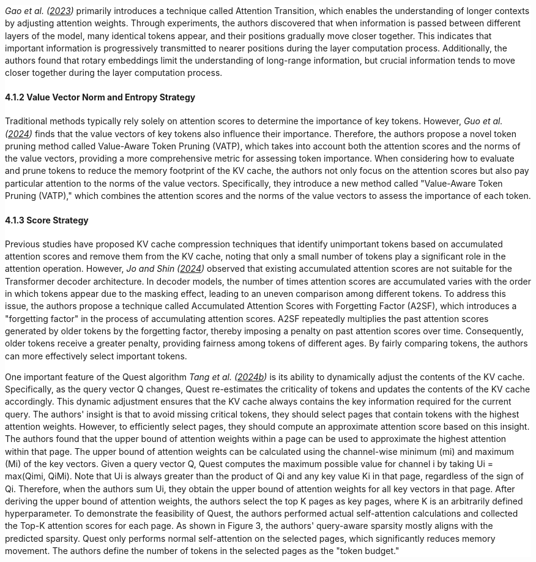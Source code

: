 *Gao et al. ([2023](https://arxiv.org/html/2504.02441v1#bib.bib24))* primarily introduces a technique called Attention Transition, which enables the understanding of longer contexts by adjusting attention weights. Through experiments, the authors discovered that when information is passed between different layers of the model, many identical tokens appear, and their positions gradually move closer together. This indicates that important information is progressively transmitted to nearer positions during the layer computation process. Additionally, the authors found that rotary embeddings limit the understanding of long-range information, but crucial information tends to move closer together during the layer computation process.

#### 4.1.2 Value Vector Norm and Entropy Strategy

Traditional methods typically rely solely on attention scores to determine the importance of key tokens. However, *Guo et al. ([2024](https://arxiv.org/html/2504.02441v1#bib.bib27))* finds that the value vectors of key tokens also influence their importance. Therefore, the authors propose a novel token pruning method called Value-Aware Token Pruning (VATP), which takes into account both the attention scores and the norms of the value vectors, providing a more comprehensive metric for assessing token importance. When considering how to evaluate and prune tokens to reduce the memory footprint of the KV cache, the authors not only focus on the attention scores but also pay particular attention to the norms of the value vectors. Specifically, they introduce a new method called "Value-Aware Token Pruning (VATP)," which combines the attention scores and the norms of the value vectors to assess the importance of each token.

#### 4.1.3 Score Strategy

Previous studies have proposed KV cache compression techniques that identify unimportant tokens based on accumulated attention scores and remove them from the KV cache, noting that only a small number of tokens play a significant role in the attention operation. However, *Jo and Shin ([2024](https://arxiv.org/html/2504.02441v1#bib.bib36))* observed that existing accumulated attention scores are not suitable for the Transformer decoder architecture. In decoder models, the number of times attention scores are accumulated varies with the order in which tokens appear due to the masking effect, leading to an uneven comparison among different tokens. To address this issue, the authors propose a technique called Accumulated Attention Scores with Forgetting Factor (A2SF), which introduces a "forgetting factor" in the process of accumulating attention scores. A2SF repeatedly multiplies the past attention scores generated by older tokens by the forgetting factor, thereby imposing a penalty on past attention scores over time. Consequently, older tokens receive a greater penalty, providing fairness among tokens of different ages. By fairly comparing tokens, the authors can more effectively select important tokens.

One important feature of the Quest algorithm *Tang et al. ([2024b](https://arxiv.org/html/2504.02441v1#bib.bib70))* is its ability to dynamically adjust the contents of the KV cache. Specifically, as the query vector Q changes, Quest re-estimates the criticality of tokens and updates the contents of the KV cache accordingly. This dynamic adjustment ensures that the KV cache always contains the key information required for the current query. The authors' insight is that to avoid missing critical tokens, they should select pages that contain tokens with the highest attention weights. However, to efficiently select pages, they should compute an approximate attention score based on this insight. The authors found that the upper bound of attention weights within a page can be used to approximate the highest attention within that page. The upper bound of attention weights can be calculated using the channel-wise minimum (mi) and maximum (Mi) of the key vectors. Given a query vector Q, Quest computes the maximum possible value for channel i by taking Ui = max(Qimi, QiMi). Note that Ui is always greater than the product of Qi and any key value Ki in that page, regardless of the sign of Qi. Therefore, when the authors sum Ui, they obtain the upper bound of attention weights for all key vectors in that page. After deriving the upper bound of attention weights, the authors select the top K pages as key pages, where K is an arbitrarily defined hyperparameter. To demonstrate the feasibility of Quest, the authors performed actual self-attention calculations and collected the Top-K attention scores for each page. As shown in Figure 3, the authors' query-aware sparsity mostly aligns with the predicted sparsity. Quest only performs normal self-attention on the selected pages, which significantly reduces memory movement. The authors define the number of tokens in the selected pages as the "token budget."
